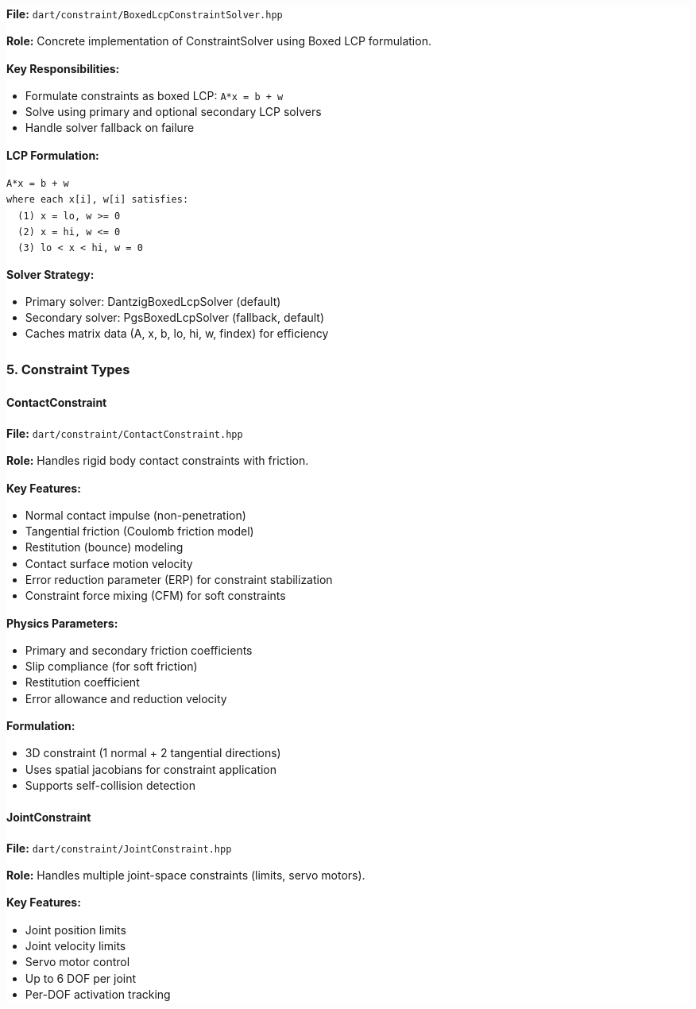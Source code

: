 **File:** `dart/constraint/BoxedLcpConstraintSolver.hpp`

**Role:** Concrete implementation of ConstraintSolver using Boxed LCP formulation.

**Key Responsibilities:**
- Formulate constraints as boxed LCP: `A*x = b + w`
- Solve using primary and optional secondary LCP solvers
- Handle solver fallback on failure

**LCP Formulation:**
```
A*x = b + w
where each x[i], w[i] satisfies:
  (1) x = lo, w >= 0
  (2) x = hi, w <= 0
  (3) lo < x < hi, w = 0
```

**Solver Strategy:**
- Primary solver: DantzigBoxedLcpSolver (default)
- Secondary solver: PgsBoxedLcpSolver (fallback, default)
- Caches matrix data (A, x, b, lo, hi, w, findex) for efficiency

### 5. Constraint Types

#### ContactConstraint

**File:** `dart/constraint/ContactConstraint.hpp`

**Role:** Handles rigid body contact constraints with friction.

**Key Features:**
- Normal contact impulse (non-penetration)
- Tangential friction (Coulomb friction model)
- Restitution (bounce) modeling
- Contact surface motion velocity
- Error reduction parameter (ERP) for constraint stabilization
- Constraint force mixing (CFM) for soft constraints

**Physics Parameters:**
- Primary and secondary friction coefficients
- Slip compliance (for soft friction)
- Restitution coefficient
- Error allowance and reduction velocity

**Formulation:**
- 3D constraint (1 normal + 2 tangential directions)
- Uses spatial jacobians for constraint application
- Supports self-collision detection

#### JointConstraint

**File:** `dart/constraint/JointConstraint.hpp`

**Role:** Handles multiple joint-space constraints (limits, servo motors).

**Key Features:**
- Joint position limits
- Joint velocity limits
- Servo motor control
- Up to 6 DOF per joint
- Per-DOF activation tracking
